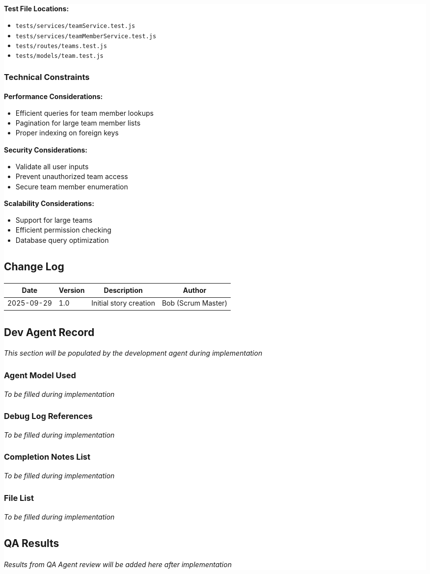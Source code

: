 **Test File Locations:**
- `tests/services/teamService.test.js`
- `tests/services/teamMemberService.test.js`
- `tests/routes/teams.test.js`
- `tests/models/team.test.js`

### Technical Constraints

**Performance Considerations:**
- Efficient queries for team member lookups
- Pagination for large team member lists
- Proper indexing on foreign keys

**Security Considerations:**
- Validate all user inputs
- Prevent unauthorized team access
- Secure team member enumeration

**Scalability Considerations:**
- Support for large teams
- Efficient permission checking
- Database query optimization

## Change Log
| Date | Version | Description | Author |
|------|---------|-------------|--------|
| 2025-09-29 | 1.0 | Initial story creation | Bob (Scrum Master) |

## Dev Agent Record
*This section will be populated by the development agent during implementation*

### Agent Model Used
*To be filled during implementation*

### Debug Log References
*To be filled during implementation*

### Completion Notes List
*To be filled during implementation*

### File List
*To be filled during implementation*

## QA Results
*Results from QA Agent review will be added here after implementation*